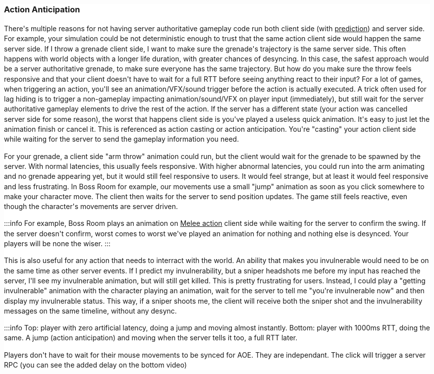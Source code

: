 ### Action Anticipation
There's multiple reasons for not having server authoritative gameplay code run both client side (with [prediction](#client-side-prediction)) and server side. For example, your simulation could be not deterministic enough to trust that the same action client side would happen the same server side. If I throw a grenade client side, I want to make sure the grenade's trajectory is the same server side. This often happens with world objects with a longer life duration, with greater chances of desyncing. In this case, the safest approach would be a server authoritative grenade, to make sure everyone has the same trajectory. But how do you make sure the throw feels responsive and that your client doesn't have to wait for a full RTT before seeing anything react to their input?
For a lot of games, when triggering an action, you'll see an animation/VFX/sound trigger before the action is actually executed. A trick often used for lag hiding is to trigger a non-gameplay impacting animation/sound/VFX on player input (immediately), but still wait for the server authoritative gameplay elements to drive the rest of the action. If the server has a different state (your action was cancelled server side for some reason), the worst that happens client side is you've played a useless quick animation. It's easy to just let the animation finish or cancel it.
This is referenced as action casting or action anticipation. You're "casting" your action client side while waiting for the server to send the gameplay information you need.

For your grenade, a client side "arm throw" animation could run, but the client would wait for the grenade to be spawned by the server. With normal latencies, this usually feels responsive. With higher abnormal latencies, you could run into the arm animating and no grenade appearing yet, but it would still feel responsive to users. It would feel strange, but at least it would feel responsive and less frustrating.
In Boss Room for example, our movements use a small "jump" animation as soon as you click somewhere to make your character move. 
The client then waits for the server to send position updates. The game still feels reactive, even though the character's movements are server driven.

:::info
For example, Boss Room plays an animation on [Melee action](https://github.com/Unity-Technologies/com.unity.multiplayer.samples.coop/blob/main/Assets/BossRoom/Scripts/Client/Game/Action/MeleeActionFX.cs) client side while waiting for the server to confirm the swing. If the server doesn't confirm, worst comes to worst we've played an animation for nothing and nothing else is desynced. Your players will be none the wiser.
:::

This is also useful for any action that needs to interract with the world. An ability that makes you invulnerable would need to be on the same time as other server events. If I predict my invulnerability, but a sniper headshots me before my input has reached the server, I'll see my invulnerable animation, but will still get killed. This is pretty frustrating for users. Instead, I could play a "getting invulnerable" animation with the character playing an animation, wait for the server to tell me "you're invulnerable now" and then display my invulnerable status. This way, if a sniper shoots me, the client will receive both the sniper shot and the invulnerability messages on the same timeline, without any desync. 


:::info
Top: player with zero artificial latency, doing a jump and moving almost instantly.
Bottom: player with 1000ms RTT, doing the same. A jump (action anticipation) and moving when the server tells it too, a full RTT later.


Players don't have to wait for their mouse movements to be synced for AOE. They are independant. The click will trigger a server RPC (you can see the added delay on the bottom video)
